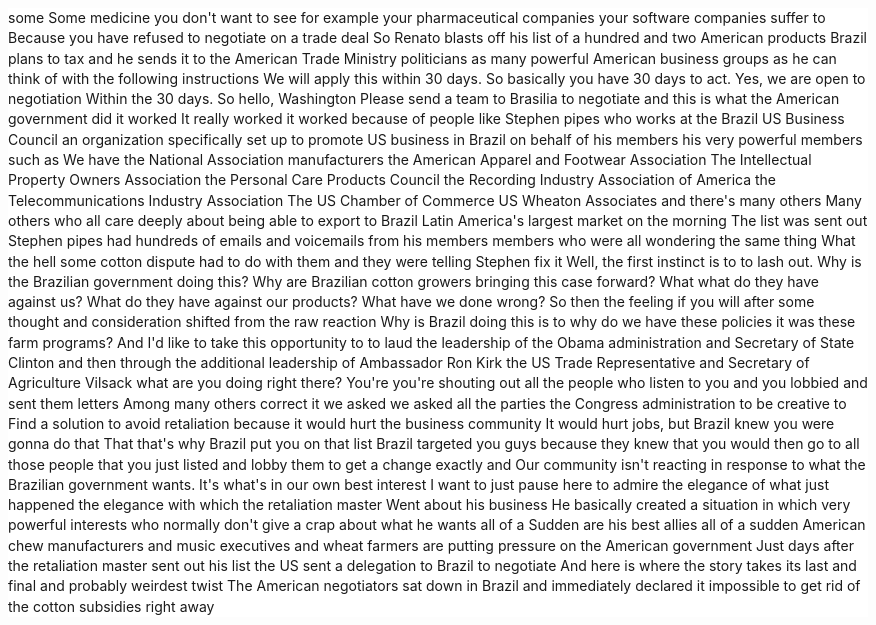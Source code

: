 some
Some medicine you don't want to see for example your pharmaceutical companies your software companies suffer to
Because you have refused to negotiate on a trade deal
So Renato blasts off his list of a hundred and two American products Brazil plans to tax and he sends it to the American
Trade Ministry politicians as many powerful American business groups as he can think of with the following instructions
We will apply this within 30 days. So basically you have 30 days to act. Yes, we are open to negotiation
Within the 30 days. So hello, Washington
Please send a team to Brasilia to negotiate and this is what the American government did it worked
It really worked it worked because of people like Stephen pipes who works at the Brazil US Business Council an
organization specifically set up to promote US business in Brazil on behalf of his members his very
powerful members such as
We have the National Association
manufacturers the American Apparel and Footwear Association
The Intellectual Property Owners Association the Personal Care Products Council the Recording Industry Association of America the Telecommunications Industry Association
The US Chamber of Commerce US Wheaton Associates and there's many others
Many others who all care deeply about being able to export to Brazil Latin America's largest market on the morning
The list was sent out Stephen pipes had hundreds of emails and voicemails from his members members who were all wondering the same thing
What the hell some cotton dispute had to do with them and they were telling Stephen fix it
Well, the first instinct is to to lash out. Why is the Brazilian government doing this?
Why are Brazilian cotton growers bringing this case forward? What what do they have against us? What do they have against our products?
What have we done wrong?
So then the feeling if you will after some thought and consideration shifted from the raw reaction
Why is Brazil doing this is to why do we have these policies it was these farm programs?
And I'd like to take this opportunity to to laud the leadership of the Obama administration and Secretary of State
Clinton and then through the additional leadership of Ambassador Ron Kirk the US Trade Representative and Secretary of Agriculture
Vilsack what are you doing right there? You're you're shouting out all the people who listen to you and you
lobbied and sent them letters
Among many others correct it
we asked we asked all the parties the Congress administration to be creative to
Find a solution to avoid retaliation because it would hurt the business community
It would hurt jobs, but Brazil knew you were gonna do that
That that's why Brazil put you on that list
Brazil targeted you guys because they knew that you would then go to all those people that you just listed and lobby them
to get a change
exactly and
Our community isn't reacting in response to what the Brazilian government wants. It's what's in our own best interest
I want to just pause here to admire the elegance of what just happened the elegance with which the retaliation master
Went about his business
He basically created a situation in which very powerful interests who normally don't give a crap about what he wants all of a
Sudden are his best allies all of a sudden American chew manufacturers and music executives and wheat farmers are putting
pressure on the American government
Just days after the retaliation master sent out his list the US sent a delegation to Brazil to negotiate
And here is where the story takes its last and final and probably weirdest twist
The American negotiators sat down in Brazil and immediately declared it impossible to get rid of the cotton subsidies right away